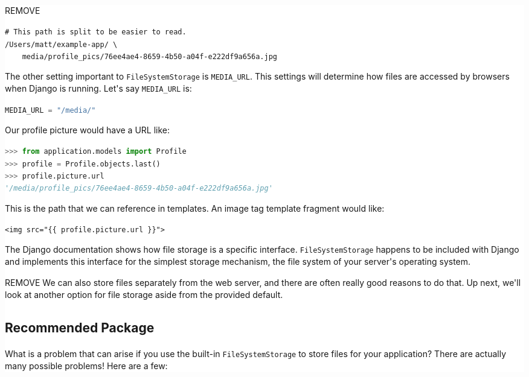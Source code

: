 REMOVE
```text
# This path is split to be easier to read.
/Users/matt/example-app/ \
    media/profile_pics/76ee4ae4-8659-4b50-a04f-e222df9a656a.jpg
```

The other setting important to `FileSystemStorage` is `MEDIA_URL`.
This settings will determine how files are accessed
by browsers
when Django is running.
Let's say `MEDIA_URL` is:

```python
MEDIA_URL = "/media/"
```

Our profile picture would have a URL like:

```python
>>> from application.models import Profile
>>> profile = Profile.objects.last()
>>> profile.picture.url
'/media/profile_pics/76ee4ae4-8659-4b50-a04f-e222df9a656a.jpg'
```

This is the path that we can reference
in templates.
An image tag template fragment would like:

```django
<img src="{{ profile.picture.url }}">
```

The Django documentation shows how file storage is a specific interface.
`FileSystemStorage` happens to be included
with Django and implements this interface
for the simplest storage mechanism,
the file system
of your server's operating system.

REMOVE
We can also store files separately
from the web server,
and there are often really good reasons to do that.
Up next,
we'll look at another option
for file storage aside from the provided default.

## Recommended Package

What is a problem
that can arise
if you use the built-in `FileSystemStorage`
to store files
for your application?
There are actually many possible problems!
Here are a few:
